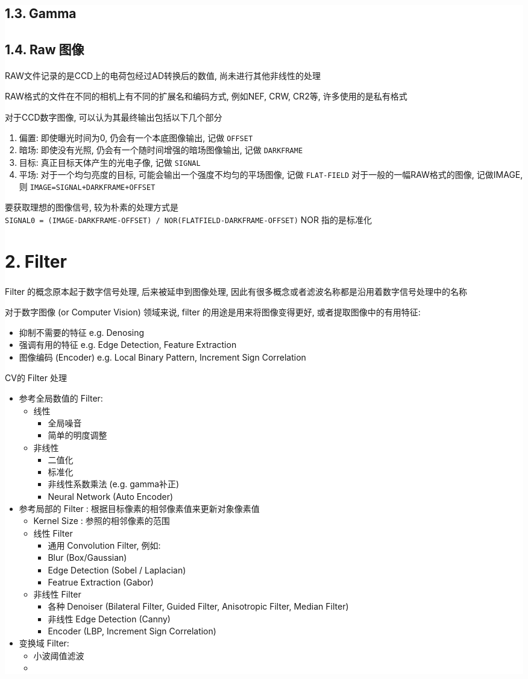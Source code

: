 
## 1.3. Gamma

## 1.4. Raw 图像

RAW文件记录的是CCD上的电荷包经过AD转换后的数值, 尚未进行其他非线性的处理

RAW格式的文件在不同的相机上有不同的扩展名和编码方式, 例如NEF, CRW, CR2等, 许多使用的是私有格式

对于CCD数字图像, 可以认为其最终输出包括以下几个部分
1. 偏置: 即使曝光时间为0, 仍会有一个本底图像输出, 记做 `OFFSET`
2. 暗场: 即使没有光照, 仍会有一个随时间增强的暗场图像输出, 记做 `DARKFRAME`
3. 目标: 真正目标天体产生的光电子像, 记做 `SIGNAL`
4. 平场: 对于一个均匀亮度的目标, 可能会输出一个强度不均匀的平场图像, 记做 `FLAT-FIELD`
对于一般的一幅RAW格式的图像, 记做IMAGE, 则 `IMAGE=SIGNAL+DARKFRAME+OFFSET`

要获取理想的图像信号, 较为朴素的处理方式是  
`SIGNAL0 = (IMAGE-DARKFRAME-OFFSET) / NOR(FLATFIELD-DARKFRAME-OFFSET)` NOR 指的是标准化


# 2. Filter

Filter 的概念原本起于数字信号处理, 后来被延申到图像处理, 因此有很多概念或者滤波名称都是沿用着数字信号处理中的名称  


对于数字图像 (or Computer Vision) 领域来说, filter 的用途是用来将图像变得更好, 或者提取图像中的有用特征:
* 抑制不需要的特征    e.g. Denosing
* 强调有用的特征      e.g. Edge Detection, Feature Extraction
* 图像编码 (Encoder)  e.g. Local Binary Pattern, Increment Sign Correlation


CV的 Filter 处理
* 参考全局数值的 Filter:
  * 线性
    * 全局噪音
    * 简单的明度调整
  * 非线性
    * 二值化
    * 标准化
    * 非线性系数乘法 (e.g. gamma补正)
    * Neural Network (Auto Encoder)
* 参考局部的 Filter     : 根据目标像素的相邻像素值来更新对象像素值
  * Kernel Size : 参照的相邻像素的范围
  * 线性 Filter
    * 通用 Convolution Filter, 例如:
    * Blur (Box/Gaussian)
    * Edge Detection (Sobel / Laplacian)
    * Featrue Extraction (Gabor)
  * 非线性 Filter
    * 各种 Denoiser (Bilateral Filter, Guided Filter, Anisotropic Filter, Median Filter)
    * 非线性 Edge Detection (Canny)
    * Encoder (LBP, Increment Sign Correlation)
* 变换域 Filter:
  * 小波阈值滤波
  * 
